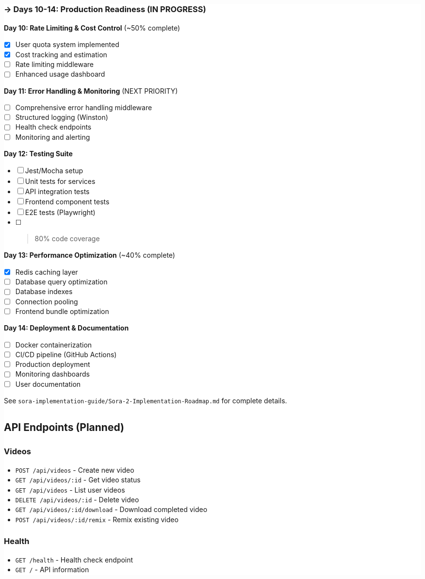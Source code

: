 ### → Days 10-14: Production Readiness (IN PROGRESS)

**Day 10: Rate Limiting & Cost Control** (~50% complete)
- [x] User quota system implemented
- [x] Cost tracking and estimation
- [ ] Rate limiting middleware
- [ ] Enhanced usage dashboard

**Day 11: Error Handling & Monitoring** (NEXT PRIORITY)
- [ ] Comprehensive error handling middleware
- [ ] Structured logging (Winston)
- [ ] Health check endpoints
- [ ] Monitoring and alerting

**Day 12: Testing Suite**
- [ ] Jest/Mocha setup
- [ ] Unit tests for services
- [ ] API integration tests
- [ ] Frontend component tests
- [ ] E2E tests (Playwright)
- [ ] >80% code coverage

**Day 13: Performance Optimization** (~40% complete)
- [x] Redis caching layer
- [ ] Database query optimization
- [ ] Database indexes
- [ ] Connection pooling
- [ ] Frontend bundle optimization

**Day 14: Deployment & Documentation**
- [ ] Docker containerization
- [ ] CI/CD pipeline (GitHub Actions)
- [ ] Production deployment
- [ ] Monitoring dashboards
- [ ] User documentation

See `sora-implementation-guide/Sora-2-Implementation-Roadmap.md` for complete details.

## API Endpoints (Planned)

### Videos
- `POST /api/videos` - Create new video
- `GET /api/videos/:id` - Get video status
- `GET /api/videos` - List user videos
- `DELETE /api/videos/:id` - Delete video
- `GET /api/videos/:id/download` - Download completed video
- `POST /api/videos/:id/remix` - Remix existing video

### Health
- `GET /health` - Health check endpoint
- `GET /` - API information
